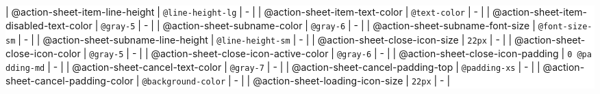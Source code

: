 | @action-sheet-item-line-height         | `@line-height-lg`   | -    |
| @action-sheet-item-text-color          | `@text-color`       | -    |
| @action-sheet-item-disabled-text-color | `@gray-5`           | -    |
| @action-sheet-subname-color            | `@gray-6`           | -    |
| @action-sheet-subname-font-size        | `@font-size-sm`     | -    |
| @action-sheet-subname-line-height      | `@line-height-sm`   | -    |
| @action-sheet-close-icon-size          | `22px`              | -    |
| @action-sheet-close-icon-color         | `@gray-5`           | -    |
| @action-sheet-close-icon-active-color  | `@gray-6`           | -    |
| @action-sheet-close-icon-padding       | `0 @padding-md`     | -    |
| @action-sheet-cancel-text-color        | `@gray-7`           | -    |
| @action-sheet-cancel-padding-top       | `@padding-xs`       | -    |
| @action-sheet-cancel-padding-color     | `@background-color` | -    |
| @action-sheet-loading-icon-size        | `22px`              | -    |
